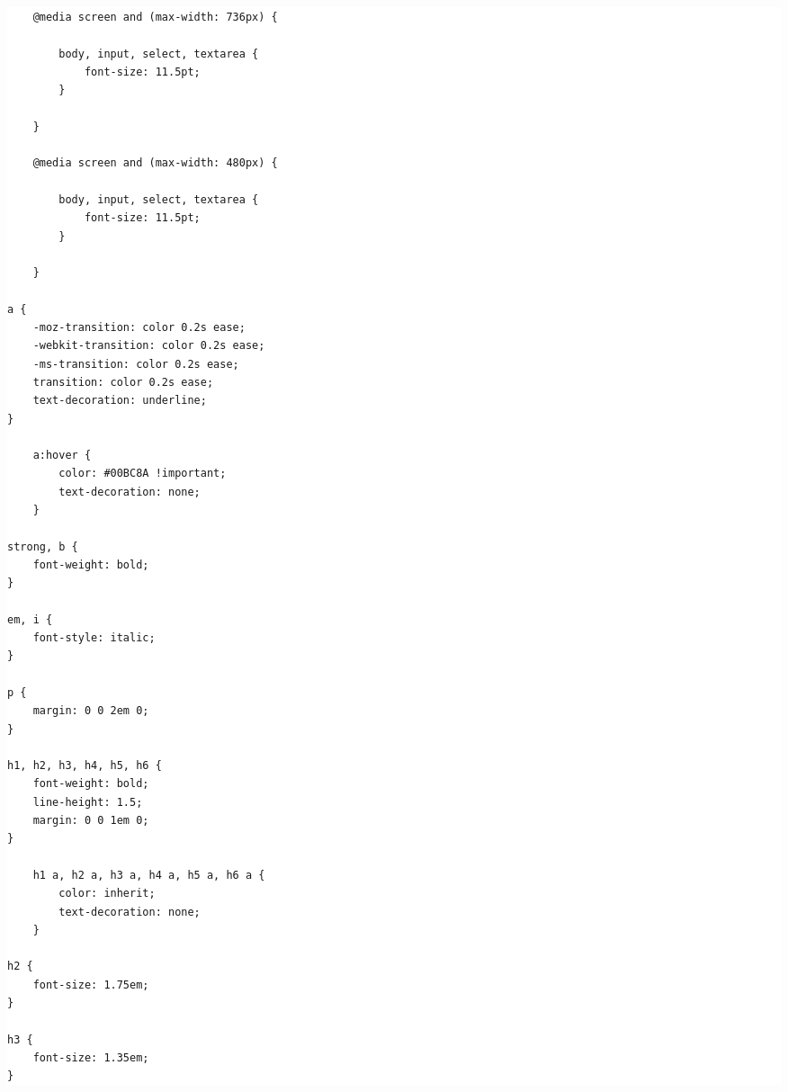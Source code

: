		@media screen and (max-width: 736px) {

			body, input, select, textarea {
				font-size: 11.5pt;
			}

		}

		@media screen and (max-width: 480px) {

			body, input, select, textarea {
				font-size: 11.5pt;
			}

		}

	a {
		-moz-transition: color 0.2s ease;
		-webkit-transition: color 0.2s ease;
		-ms-transition: color 0.2s ease;
		transition: color 0.2s ease;
		text-decoration: underline;
	}

		a:hover {
			color: #00BC8A !important;
			text-decoration: none;
		}

	strong, b {
		font-weight: bold;
	}

	em, i {
		font-style: italic;
	}

	p {
		margin: 0 0 2em 0;
	}

	h1, h2, h3, h4, h5, h6 {
		font-weight: bold;
		line-height: 1.5;
		margin: 0 0 1em 0;
	}

		h1 a, h2 a, h3 a, h4 a, h5 a, h6 a {
			color: inherit;
			text-decoration: none;
		}

	h2 {
		font-size: 1.75em;
	}

	h3 {
		font-size: 1.35em;
	}
